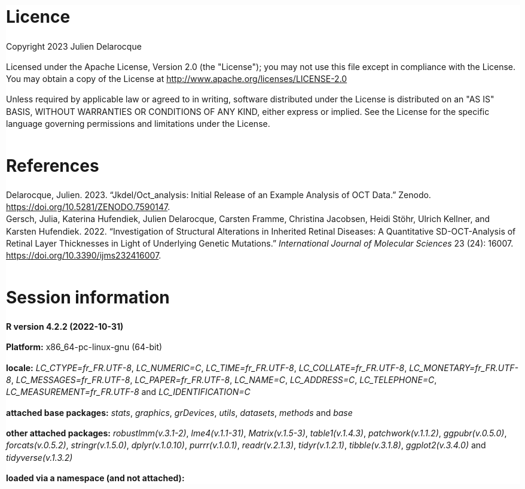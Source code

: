 
# Licence

Copyright 2023 Julien Delarocque
 
Licensed under the Apache License, Version 2.0 (the "License"); you may not use this file
except in compliance with the License. You may obtain a copy of the License at
http://www.apache.org/licenses/LICENSE-2.0
 
Unless required by applicable law or agreed to in writing, software distributed under the
License is distributed on an "AS IS" BASIS, WITHOUT WARRANTIES OR CONDITIONS OF ANY KIND,
either express or implied. See the License for the specific language governing
permissions and limitations under the License.

# References

<div id="ref-Delarocque2023" class="csl-entry">
Delarocque, Julien. 2023. <span>“Jkdel/Oct_analysis: Initial Release of
an Example Analysis of OCT Data.”</span> Zenodo. <a href="https://doi.org/10.5281/ZENODO.7590147">https://doi.org/10.5281/ZENODO.7590147</a>.
</div>

<div id="ref-Gersch2022" class="csl-entry">
Gersch, Julia, Katerina Hufendiek, Julien Delarocque, Carsten Framme, Christina Jacobsen,
Heidi Stöhr, Ulrich Kellner, and Karsten Hufendiek. 2022. <span>“Investigation of
Structural Alterations in Inherited Retinal Diseases: A Quantitative SD-OCT-Analysis of
Retinal Layer Thicknesses in Light of Underlying Genetic Mutations.”</span>
<em>International Journal of Molecular Sciences</em> 23 (24): 16007.
<a href="https://doi.org/10.3390/ijms232416007">https://doi.org/10.3390/ijms232416007</a>.
</div>

# Session information

**R version 4.2.2 (2022-10-31)**

**Platform:** x86_64-pc-linux-gnu (64-bit) 

**locale:**
_LC_CTYPE=fr_FR.UTF-8_, _LC_NUMERIC=C_, _LC_TIME=fr_FR.UTF-8_, _LC_COLLATE=fr_FR.UTF-8_, _LC_MONETARY=fr_FR.UTF-8_, _LC_MESSAGES=fr_FR.UTF-8_, _LC_PAPER=fr_FR.UTF-8_, _LC_NAME=C_, _LC_ADDRESS=C_, _LC_TELEPHONE=C_, _LC_MEASUREMENT=fr_FR.UTF-8_ and _LC_IDENTIFICATION=C_

**attached base packages:** 
_stats_, _graphics_, _grDevices_, _utils_, _datasets_, _methods_ and _base_

**other attached packages:** 
_robustlmm(v.3.1-2)_, _lme4(v.1.1-31)_, _Matrix(v.1.5-3)_, _table1(v.1.4.3)_, _patchwork(v.1.1.2)_, _ggpubr(v.0.5.0)_, _forcats(v.0.5.2)_, _stringr(v.1.5.0)_, _dplyr(v.1.0.10)_, _purrr(v.1.0.1)_, _readr(v.2.1.3)_, _tidyr(v.1.2.1)_, _tibble(v.3.1.8)_, _ggplot2(v.3.4.0)_ and _tidyverse(v.1.3.2)_

**loaded via a namespace (and not attached):** 